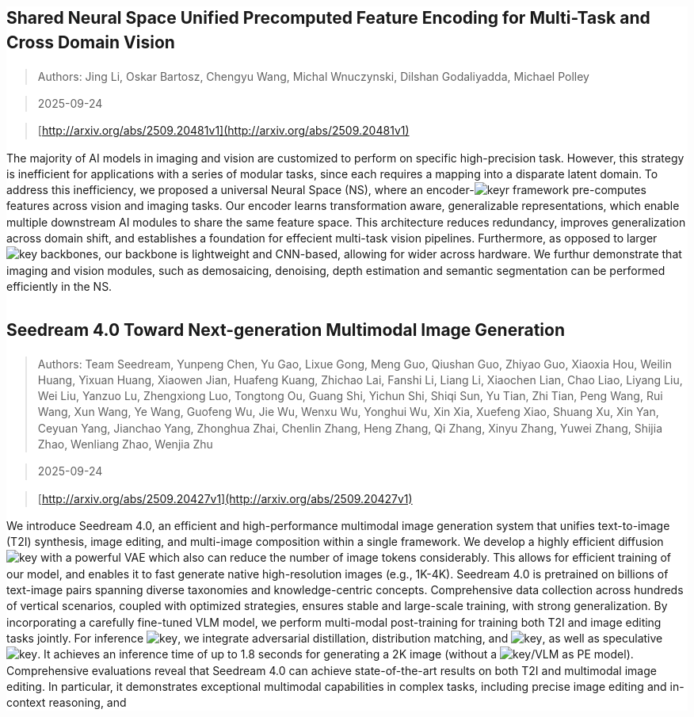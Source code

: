 
## Shared Neural Space Unified Precomputed Feature Encoding for Multi-Task and Cross Domain Vision

>Authors: Jing Li, Oskar Bartosz, Chengyu Wang, Michal Wnuczynski, Dilshan Godaliyadda, Michael Polley

>2025-09-24

> [http://arxiv.org/abs/2509.20481v1](http://arxiv.org/abs/2509.20481v1)

The majority of AI models in imaging and vision are customized to perform on
specific high-precision task. However, this strategy is inefficient for
applications with a series of modular tasks, since each requires a mapping into
a disparate latent domain. To address this inefficiency, we proposed a
universal Neural Space (NS), where an encoder-![key](https://img.shields.io/badge/decode-F08080)r framework pre-computes
features across vision and imaging tasks. Our encoder learns transformation
aware, generalizable representations, which enable multiple downstream AI
modules to share the same feature space. This architecture reduces redundancy,
improves generalization across domain shift, and establishes a foundation for
effecient multi-task vision pipelines. Furthermore, as opposed to larger
![key](https://img.shields.io/badge/transformer-FF8C00) backbones, our backbone is lightweight and CNN-based, allowing for
wider across hardware. We furthur demonstrate that imaging and vision modules,
such as demosaicing, denoising, depth estimation and semantic segmentation can
be performed efficiently in the NS.


## Seedream 4.0 Toward Next-generation Multimodal Image Generation

>Authors: Team Seedream, Yunpeng Chen, Yu Gao, Lixue Gong, Meng Guo, Qiushan Guo, Zhiyao Guo, Xiaoxia Hou, Weilin Huang, Yixuan Huang, Xiaowen Jian, Huafeng Kuang, Zhichao Lai, Fanshi Li, Liang Li, Xiaochen Lian, Chao Liao, Liyang Liu, Wei Liu, Yanzuo Lu, Zhengxiong Luo, Tongtong Ou, Guang Shi, Yichun Shi, Shiqi Sun, Yu Tian, Zhi Tian, Peng Wang, Rui Wang, Xun Wang, Ye Wang, Guofeng Wu, Jie Wu, Wenxu Wu, Yonghui Wu, Xin Xia, Xuefeng Xiao, Shuang Xu, Xin Yan, Ceyuan Yang, Jianchao Yang, Zhonghua Zhai, Chenlin Zhang, Heng Zhang, Qi Zhang, Xinyu Zhang, Yuwei Zhang, Shijia Zhao, Wenliang Zhao, Wenjia Zhu

>2025-09-24

> [http://arxiv.org/abs/2509.20427v1](http://arxiv.org/abs/2509.20427v1)

We introduce Seedream 4.0, an efficient and high-performance multimodal image
generation system that unifies text-to-image (T2I) synthesis, image editing,
and multi-image composition within a single framework. We develop a highly
efficient diffusion ![key](https://img.shields.io/badge/transformer-FF8C00) with a powerful VAE which also can reduce the
number of image tokens considerably. This allows for efficient training of our
model, and enables it to fast generate native high-resolution images (e.g.,
1K-4K). Seedream 4.0 is pretrained on billions of text-image pairs spanning
diverse taxonomies and knowledge-centric concepts. Comprehensive data
collection across hundreds of vertical scenarios, coupled with optimized
strategies, ensures stable and large-scale training, with strong
generalization. By incorporating a carefully fine-tuned VLM model, we perform
multi-modal post-training for training both T2I and image editing tasks
jointly. For inference ![key](https://img.shields.io/badge/acceleration-F08080), we integrate adversarial distillation,
distribution matching, and ![key](https://img.shields.io/badge/quantization-F08080), as well as speculative ![key](https://img.shields.io/badge/decoding-F08080). It
achieves an inference time of up to 1.8 seconds for generating a 2K image
(without a ![key](https://img.shields.io/badge/LLM-FF8C00)/VLM as PE model). Comprehensive evaluations reveal that Seedream
4.0 can achieve state-of-the-art results on both T2I and multimodal image
editing. In particular, it demonstrates exceptional multimodal capabilities in
complex tasks, including precise image editing and in-context reasoning, and